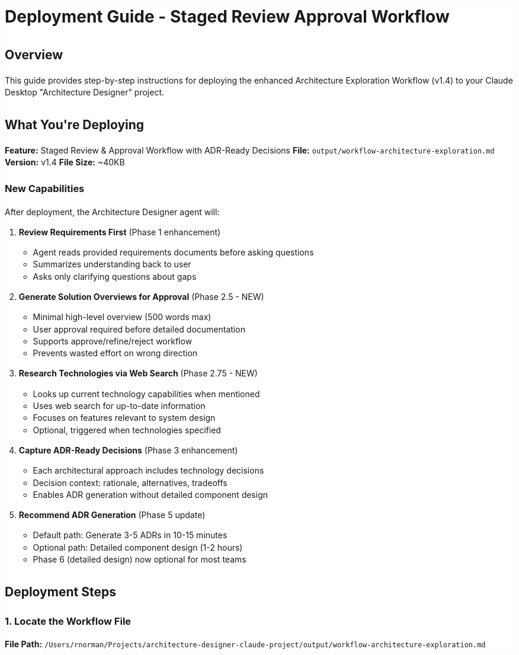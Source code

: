 # Deployment Guide - Staged Review Approval Workflow

## Overview
This guide provides step-by-step instructions for deploying the enhanced Architecture Exploration Workflow (v1.4) to your Claude Desktop "Architecture Designer" project.

## What You're Deploying

**Feature:** Staged Review & Approval Workflow with ADR-Ready Decisions
**File:** `output/workflow-architecture-exploration.md`
**Version:** v1.4
**File Size:** ~40KB

### New Capabilities

After deployment, the Architecture Designer agent will:

1. **Review Requirements First** (Phase 1 enhancement)
   - Agent reads provided requirements documents before asking questions
   - Summarizes understanding back to user
   - Asks only clarifying questions about gaps

2. **Generate Solution Overviews for Approval** (Phase 2.5 - NEW)
   - Minimal high-level overview (500 words max)
   - User approval required before detailed documentation
   - Supports approve/refine/reject workflow
   - Prevents wasted effort on wrong direction

3. **Research Technologies via Web Search** (Phase 2.75 - NEW)
   - Looks up current technology capabilities when mentioned
   - Uses web search for up-to-date information
   - Focuses on features relevant to system design
   - Optional, triggered when technologies specified

4. **Capture ADR-Ready Decisions** (Phase 3 enhancement)
   - Each architectural approach includes technology decisions
   - Decision context: rationale, alternatives, tradeoffs
   - Enables ADR generation without detailed component design

5. **Recommend ADR Generation** (Phase 5 update)
   - Default path: Generate 3-5 ADRs in 10-15 minutes
   - Optional path: Detailed component design (1-2 hours)
   - Phase 6 (detailed design) now optional for most teams

## Deployment Steps

### 1. Locate the Workflow File

**File Path:** `/Users/rnorman/Projects/architecture-designer-claude-project/output/workflow-architecture-exploration.md`
